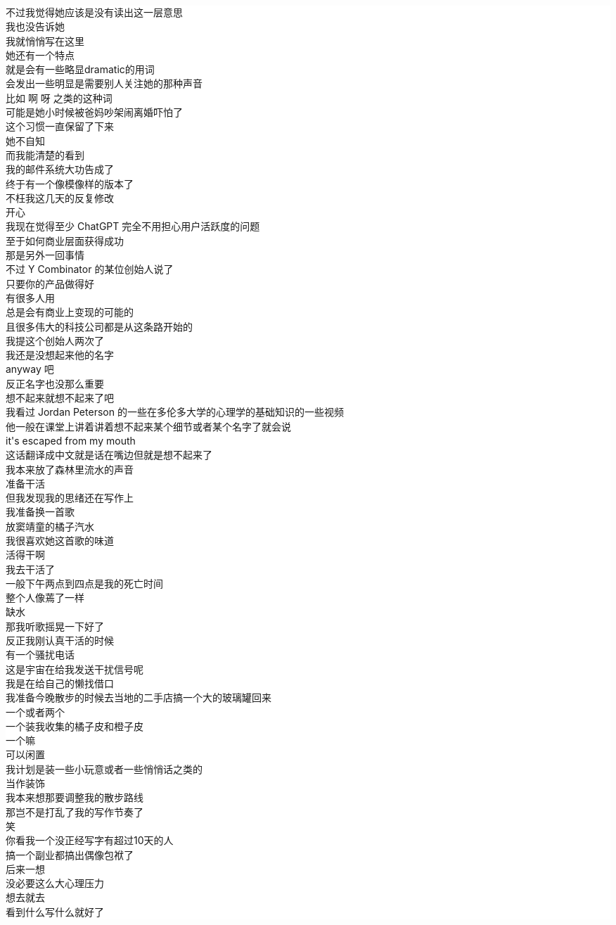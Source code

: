 不过我觉得她应该是没有读出这一层意思      
我也没告诉她      
我就悄悄写在这里        
她还有一个特点      
就是会有一些略显dramatic的用词      
会发出一些明显是需要别人关注她的那种声音      
比如 啊 呀 之类的这种词      
可能是她小时候被爸妈吵架闹离婚吓怕了      
这个习惯一直保留了下来      
她不自知      
而我能清楚的看到        
我的邮件系统大功告成了      
终于有一个像模像样的版本了      
不枉我这几天的反复修改      
开心        
我现在觉得至少 ChatGPT 完全不用担心用户活跃度的问题      
至于如何商业层面获得成功      
那是另外一回事情      
不过 Y Combinator 的某位创始人说了      
只要你的产品做得好      
有很多人用      
总是会有商业上变现的可能的      
且很多伟大的科技公司都是从这条路开始的      
我提这个创始人两次了      
我还是没想起来他的名字      
anyway 吧      
反正名字也没那么重要      
想不起来就想不起来了吧      
我看过 Jordan Peterson 的一些在多伦多大学的心理学的基础知识的一些视频      
他一般在课堂上讲着讲着想不起来某个细节或者某个名字了就会说      
it's escaped from my mouth      
这话翻译成中文就是话在嘴边但就是想不起来了        
我本来放了森林里流水的声音      
准备干活      
但我发现我的思绪还在写作上      
我准备换一首歌      
放窦靖童的橘子汽水      
我很喜欢她这首歌的味道        
活得干啊      
我去干活了      
一般下午两点到四点是我的死亡时间      
整个人像蔫了一样      
缺水        
那我听歌摇晃一下好了      
反正我刚认真干活的时候      
有一个骚扰电话      
这是宇宙在给我发送干扰信号呢      
我是在给自己的懒找借口        
我准备今晚散步的时候去当地的二手店搞一个大的玻璃罐回来      
一个或者两个      
一个装我收集的橘子皮和橙子皮      
一个嘛      
可以闲置      
我计划是装一些小玩意或者一些悄悄话之类的      
当作装饰        
我本来想那要调整我的散步路线      
那岂不是打乱了我的写作节奏了      
笑      
你看我一个没正经写字有超过10天的人      
搞一个副业都搞出偶像包袱了      
后来一想      
没必要这么大心理压力      
想去就去      
看到什么写什么就好了      